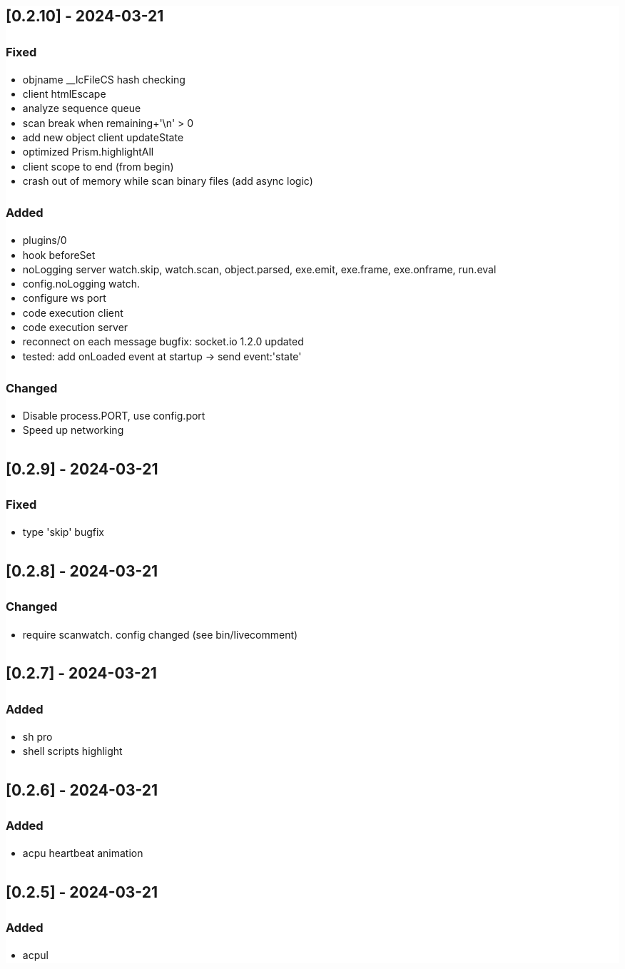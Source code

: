 ## [0.2.10] - 2024-03-21
### Fixed
- objname __lcFileCS hash checking
- client htmlEscape
- analyze sequence queue
- scan break when remaining+'\n' > 0
- add new object client updateState
- optimized Prism.highlightAll
- client scope to end (from begin)
- crash out of memory while scan binary files (add async logic)
### Added
- plugins/0
- hook beforeSet
- noLogging server watch.skip, watch.scan, object.parsed, exe.emit, exe.frame, exe.onframe, run.eval
- config.noLogging watch.<type>
- configure ws port
- code execution client
- code execution server
- reconnect on each message bugfix: socket.io 1.2.0 updated
- tested: add onLoaded event at startup -> send event:'state'
### Changed
- Disable process.PORT, use config.port
- Speed up networking

## [0.2.9] - 2024-03-21
### Fixed
- type 'skip' bugfix

## [0.2.8] - 2024-03-21
### Changed
- require scanwatch. config changed (see bin/livecomment)

## [0.2.7] - 2024-03-21
### Added
- sh pro
- shell scripts highlight

## [0.2.6] - 2024-03-21
### Added
- acpu heartbeat animation

## [0.2.5] - 2024-03-21
### Added
- acpul

